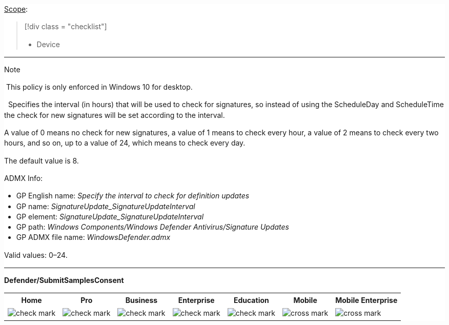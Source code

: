 </tr>
</table>



[Scope](./policy-configuration-service-provider.md#policy-scope):

> [!div class = "checklist"]
> * Device

<hr/>



> [!NOTE]
> This policy is only enforced in Windows 10 for desktop.

 
Specifies the interval (in hours) that will be used to check for signatures, so instead of using the ScheduleDay and ScheduleTime the check for new signatures will be set according to the interval.


A value of 0 means no check for new signatures, a value of 1 means to check every hour, a value of 2 means to check every two hours, and so on, up to a value of 24, which means to check every day.

The default value is 8.



ADMX Info:  
-   GP English name: *Specify the interval to check for definition updates*
-   GP name: *SignatureUpdate_SignatureUpdateInterval*
-   GP element: *SignatureUpdate_SignatureUpdateInterval*
-   GP path: *Windows Components/Windows Defender Antivirus/Signature Updates*
-   GP ADMX file name: *WindowsDefender.admx*



Valid values: 0–24.




<hr/>


<a href="" id="defender-submitsamplesconsent"></a>**Defender/SubmitSamplesConsent**  


<table>
<tr>
	<th>Home</th>
	<th>Pro</th>
	<th>Business</th>
	<th>Enterprise</th>
	<th>Education</th>
	<th>Mobile</th>
	<th>Mobile Enterprise</th>
</tr>
<tr>
	<td><img src="images/checkmark.png" alt="check mark" /></td>
	<td><img src="images/checkmark.png" alt="check mark" /></td>
	<td><img src="images/checkmark.png" alt="check mark" /></td>
	<td><img src="images/checkmark.png" alt="check mark" /></td>
	<td><img src="images/checkmark.png" alt="check mark" /></td>
	<td><img src="images/crossmark.png" alt="cross mark" /></td>
	<td><img src="images/crossmark.png" alt="cross mark" /></td>
</tr>
</table>
